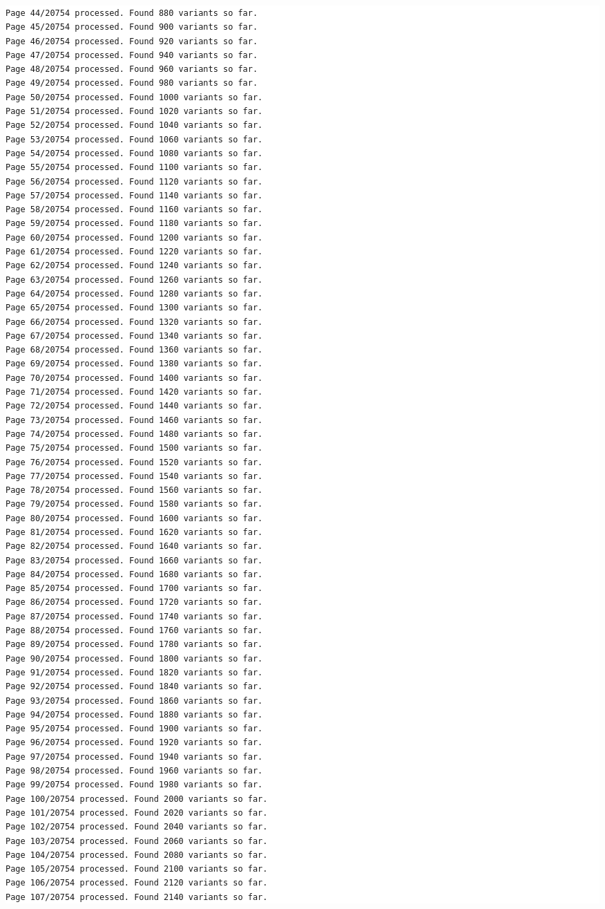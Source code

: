     Page 44/20754 processed. Found 880 variants so far.
    Page 45/20754 processed. Found 900 variants so far.
    Page 46/20754 processed. Found 920 variants so far.
    Page 47/20754 processed. Found 940 variants so far.
    Page 48/20754 processed. Found 960 variants so far.
    Page 49/20754 processed. Found 980 variants so far.
    Page 50/20754 processed. Found 1000 variants so far.
    Page 51/20754 processed. Found 1020 variants so far.
    Page 52/20754 processed. Found 1040 variants so far.
    Page 53/20754 processed. Found 1060 variants so far.
    Page 54/20754 processed. Found 1080 variants so far.
    Page 55/20754 processed. Found 1100 variants so far.
    Page 56/20754 processed. Found 1120 variants so far.
    Page 57/20754 processed. Found 1140 variants so far.
    Page 58/20754 processed. Found 1160 variants so far.
    Page 59/20754 processed. Found 1180 variants so far.
    Page 60/20754 processed. Found 1200 variants so far.
    Page 61/20754 processed. Found 1220 variants so far.
    Page 62/20754 processed. Found 1240 variants so far.
    Page 63/20754 processed. Found 1260 variants so far.
    Page 64/20754 processed. Found 1280 variants so far.
    Page 65/20754 processed. Found 1300 variants so far.
    Page 66/20754 processed. Found 1320 variants so far.
    Page 67/20754 processed. Found 1340 variants so far.
    Page 68/20754 processed. Found 1360 variants so far.
    Page 69/20754 processed. Found 1380 variants so far.
    Page 70/20754 processed. Found 1400 variants so far.
    Page 71/20754 processed. Found 1420 variants so far.
    Page 72/20754 processed. Found 1440 variants so far.
    Page 73/20754 processed. Found 1460 variants so far.
    Page 74/20754 processed. Found 1480 variants so far.
    Page 75/20754 processed. Found 1500 variants so far.
    Page 76/20754 processed. Found 1520 variants so far.
    Page 77/20754 processed. Found 1540 variants so far.
    Page 78/20754 processed. Found 1560 variants so far.
    Page 79/20754 processed. Found 1580 variants so far.
    Page 80/20754 processed. Found 1600 variants so far.
    Page 81/20754 processed. Found 1620 variants so far.
    Page 82/20754 processed. Found 1640 variants so far.
    Page 83/20754 processed. Found 1660 variants so far.
    Page 84/20754 processed. Found 1680 variants so far.
    Page 85/20754 processed. Found 1700 variants so far.
    Page 86/20754 processed. Found 1720 variants so far.
    Page 87/20754 processed. Found 1740 variants so far.
    Page 88/20754 processed. Found 1760 variants so far.
    Page 89/20754 processed. Found 1780 variants so far.
    Page 90/20754 processed. Found 1800 variants so far.
    Page 91/20754 processed. Found 1820 variants so far.
    Page 92/20754 processed. Found 1840 variants so far.
    Page 93/20754 processed. Found 1860 variants so far.
    Page 94/20754 processed. Found 1880 variants so far.
    Page 95/20754 processed. Found 1900 variants so far.
    Page 96/20754 processed. Found 1920 variants so far.
    Page 97/20754 processed. Found 1940 variants so far.
    Page 98/20754 processed. Found 1960 variants so far.
    Page 99/20754 processed. Found 1980 variants so far.
    Page 100/20754 processed. Found 2000 variants so far.
    Page 101/20754 processed. Found 2020 variants so far.
    Page 102/20754 processed. Found 2040 variants so far.
    Page 103/20754 processed. Found 2060 variants so far.
    Page 104/20754 processed. Found 2080 variants so far.
    Page 105/20754 processed. Found 2100 variants so far.
    Page 106/20754 processed. Found 2120 variants so far.
    Page 107/20754 processed. Found 2140 variants so far.